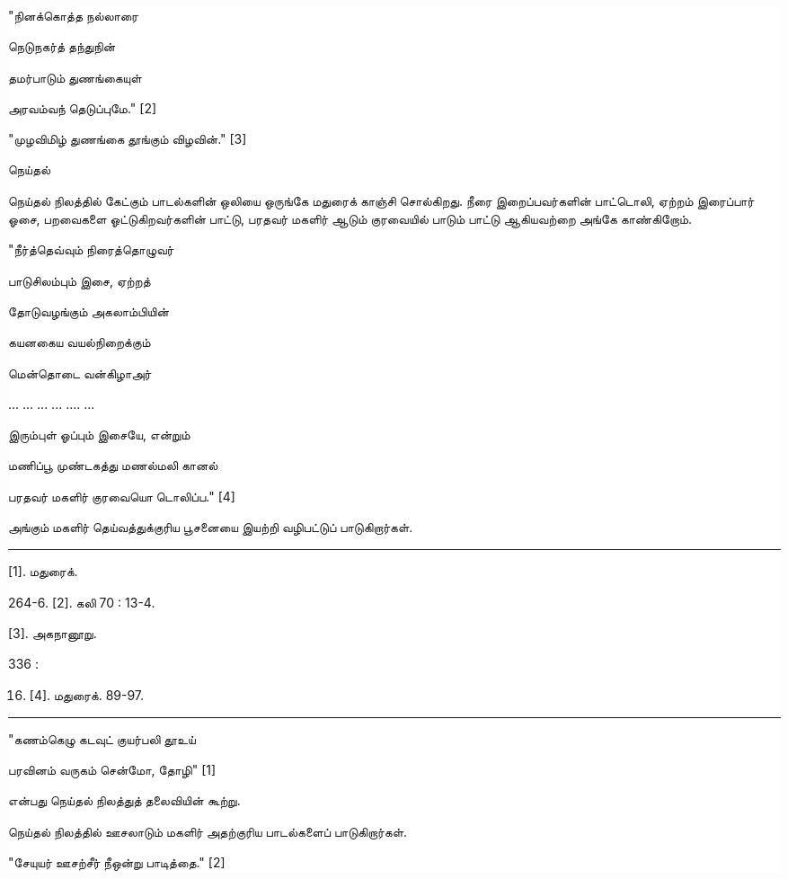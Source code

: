   

"நினக்கொத்த நல்லாரை  

நெடுநகர்த் தந்துநின்  

தமர்பாடும் துணங்கையுள்  

அரவம்வந் தெடுப்புமே." [2]  

"முழவிமிழ் துணங்கை தூங்கும் விழவின்." [3]  

நெய்தல்  

நெய்தல் நிலத்தில் கேட்கும் பாடல்களின் ஒலியை ஒருங்கே மதுரைக் காஞ்சி சொல்கிறது. நீரை இறைப்பவர்களின் பாட்டொலி, ஏற்றம் இரைப்பார் ஓசை, பறவைகளை ஓட்டுகிறவர்களின் பாட்டு, பரதவர் மகளிர் ஆடும் குரவையில் பாடும் பாட்டு ஆகியவற்றை அங்கே காண்கிறோம்.  

  

"நீர்த்தெவ்வும் நிரைத்தொழுவர்  

பாடுசிலம்பும் இசை, ஏற்றத்  

தோடுவழங்கும் அகலாம்பியின்  

கயனகைய வயல்நிறைக்கும்  

மென்தொடை வன்கிழாஅர்  

... ... ... ... .... ...  

இரும்புள் ஓப்பும் இசையே, என்றும்  

மணிப்பூ முண்டகத்து மணல்மலி கானல்  

பரதவர் மகளிர் குரவையொ டொலிப்ப." [4]  

அங்கும் மகளிர் தெய்வத்துக்குரிய பூசனையை இயற்றி வழிபட்டுப் பாடுகிறார்கள்.  

____________  

[1]. மதுரைக்.

 264-6. [2]. கலி 70 : 13-4.  

[3]. அகநானூறு.

 336 :

 16. [4]. மதுரைக். 89-97.  

----------  

  

"கணம்கெழு கடவுட் குயர்பலி தூஉய்  

பரவினம் வருகம் சென்மோ, தோழி" [1]  

என்பது நெய்தல் நிலத்துத் தலைவியின் கூற்று.  

நெய்தல் நிலத்தில் ஊசலாடும் மகளிர் அதற்குரிய பாடல்களைப் பாடுகிறார்கள்.  

"சேயுயர் ஊசற்சீர் நீஒன்று பாடித்தை." [2]  
